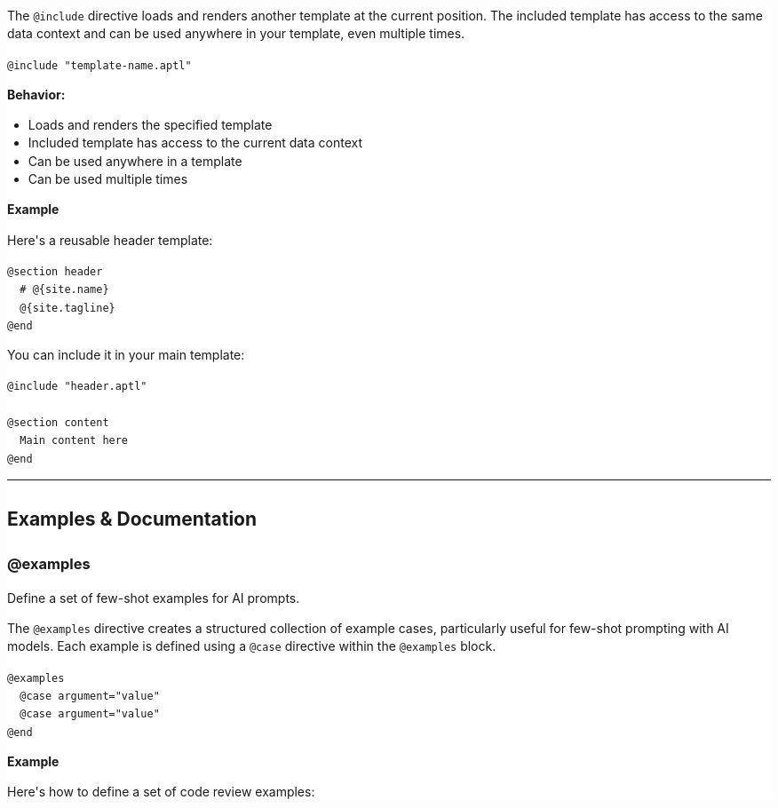 The `@include` directive loads and renders another template at the current position. The included template has access to the same data context and can be used anywhere in your template, even multiple times.

```aptl
@include "template-name.aptl"
```

**Behavior:**
- Loads and renders the specified template
- Included template has access to the current data context
- Can be used anywhere in a template
- Can be used multiple times

**Example**

Here's a reusable header template:

```aptl
@section header
  # @{site.name}
  @{site.tagline}
@end
```

You can include it in your main template:

```aptl
@include "header.aptl"

@section content
  Main content here
@end
```

---

## Examples & Documentation

### @examples

Define a set of few-shot examples for AI prompts.

The `@examples` directive creates a structured collection of example cases, particularly useful for few-shot prompting with AI models. Each example is defined using a `@case` directive within the `@examples` block.

```aptl
@examples
  @case argument="value"
  @case argument="value"
@end
```

**Example**

Here's how to define a set of code review examples:
